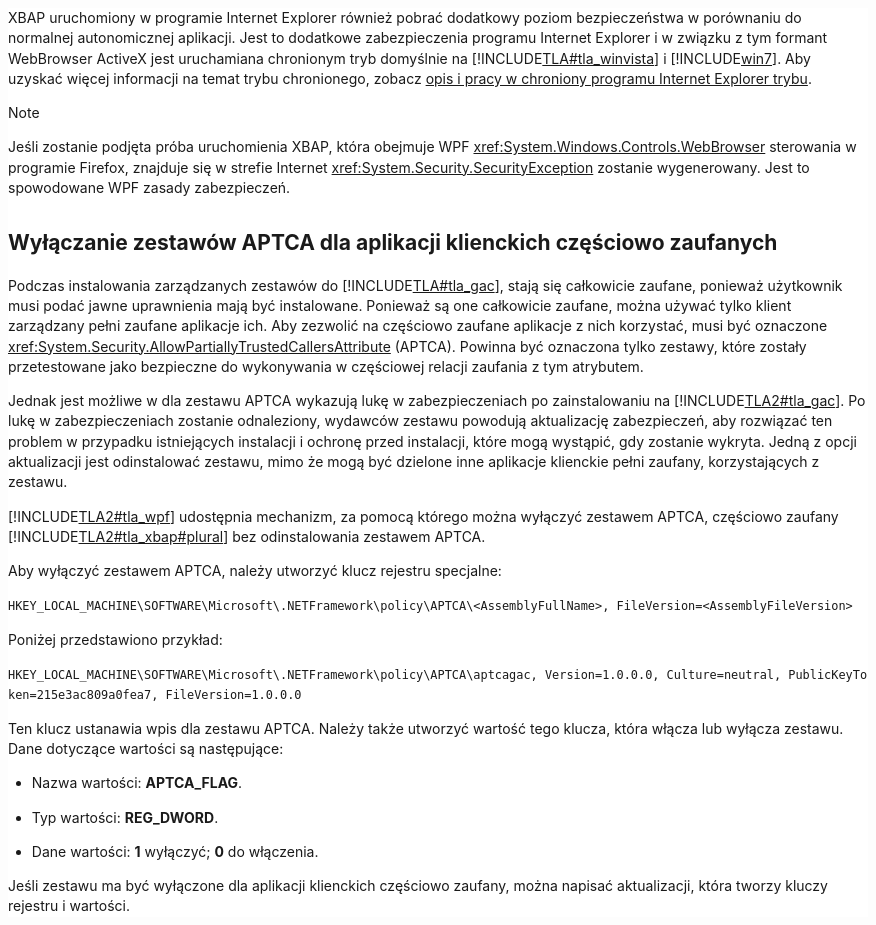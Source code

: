  XBAP uruchomiony w programie Internet Explorer również pobrać dodatkowy poziom bezpieczeństwa w porównaniu do normalnej autonomicznej aplikacji. Jest to dodatkowe zabezpieczenia programu Internet Explorer i w związku z tym formant WebBrowser ActiveX jest uruchamiana chronionym tryb domyślnie na [!INCLUDE[TLA#tla_winvista](../../../includes/tlasharptla-winvista-md.md)] i [!INCLUDE[win7](../../../includes/win7-md.md)]. Aby uzyskać więcej informacji na temat trybu chronionego, zobacz [opis i pracy w chroniony programu Internet Explorer trybu](http://go.microsoft.com/fwlink/?LinkId=179393).  
  
> [!NOTE]
>  Jeśli zostanie podjęta próba uruchomienia XBAP, która obejmuje WPF <xref:System.Windows.Controls.WebBrowser> sterowania w programie Firefox, znajduje się w strefie Internet <xref:System.Security.SecurityException> zostanie wygenerowany. Jest to spowodowane WPF zasady zabezpieczeń.  
  
<a name="APTCA"></a>   
## <a name="disabling-aptca-assemblies-for-partially-trusted-client-applications"></a>Wyłączanie zestawów APTCA dla aplikacji klienckich częściowo zaufanych  
 Podczas instalowania zarządzanych zestawów do [!INCLUDE[TLA#tla_gac](../../../includes/tlasharptla-gac-md.md)], stają się całkowicie zaufane, ponieważ użytkownik musi podać jawne uprawnienia mają być instalowane. Ponieważ są one całkowicie zaufane, można używać tylko klient zarządzany pełni zaufane aplikacje ich. Aby zezwolić na częściowo zaufane aplikacje z nich korzystać, musi być oznaczone <xref:System.Security.AllowPartiallyTrustedCallersAttribute> (APTCA). Powinna być oznaczona tylko zestawy, które zostały przetestowane jako bezpieczne do wykonywania w częściowej relacji zaufania z tym atrybutem.  
  
 Jednak jest możliwe w dla zestawu APTCA wykazują lukę w zabezpieczeniach po zainstalowaniu na [!INCLUDE[TLA2#tla_gac](../../../includes/tla2sharptla-gac-md.md)]. Po lukę w zabezpieczeniach zostanie odnaleziony, wydawców zestawu powodują aktualizację zabezpieczeń, aby rozwiązać ten problem w przypadku istniejących instalacji i ochronę przed instalacji, które mogą wystąpić, gdy zostanie wykryta. Jedną z opcji aktualizacji jest odinstalować zestawu, mimo że mogą być dzielone inne aplikacje klienckie pełni zaufany, korzystających z zestawu.  
  
 [!INCLUDE[TLA2#tla_wpf](../../../includes/tla2sharptla-wpf-md.md)] udostępnia mechanizm, za pomocą którego można wyłączyć zestawem APTCA, częściowo zaufany [!INCLUDE[TLA2#tla_xbap#plural](../../../includes/tla2sharptla-xbapsharpplural-md.md)] bez odinstalowania zestawem APTCA.  
  
 Aby wyłączyć zestawem APTCA, należy utworzyć klucz rejestru specjalne:  
  
 `HKEY_LOCAL_MACHINE\SOFTWARE\Microsoft\.NETFramework\policy\APTCA\<AssemblyFullName>, FileVersion=<AssemblyFileVersion>`  
  
 Poniżej przedstawiono przykład:  
  
 `HKEY_LOCAL_MACHINE\SOFTWARE\Microsoft\.NETFramework\policy\APTCA\aptcagac, Version=1.0.0.0, Culture=neutral, PublicKeyToken=215e3ac809a0fea7, FileVersion=1.0.0.0`  
  
 Ten klucz ustanawia wpis dla zestawu APTCA. Należy także utworzyć wartość tego klucza, która włącza lub wyłącza zestawu. Dane dotyczące wartości są następujące:  
  
-   Nazwa wartości: **APTCA_FLAG**.  
  
-   Typ wartości: **REG_DWORD**.  
  
-   Dane wartości: **1** wyłączyć; **0** do włączenia.  
  
 Jeśli zestawu ma być wyłączone dla aplikacji klienckich częściowo zaufany, można napisać aktualizacji, która tworzy kluczy rejestru i wartości.  
  